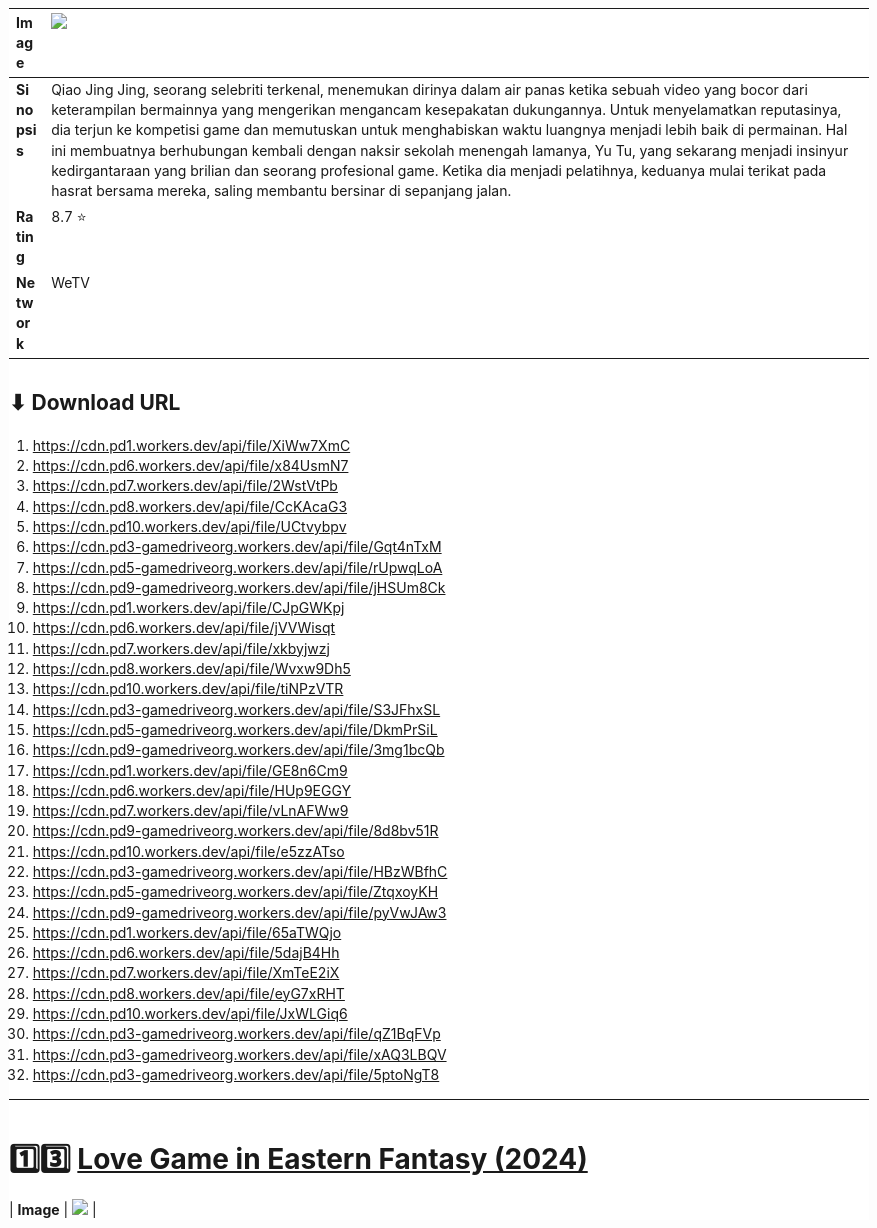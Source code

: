 | **Image**    | <img src="https://i.mydramalist.com/jJVmO_4c.jpg?v=1" height= "300">                                                                                                                                                                                                                                                                                                                                                                                                                                                                                                                                                                                       |
| :----------- | :--------------------------------------------------------------------------------------------------------------------------------------------------------------------------------------------------------------------------------------------------------------------------------------------------------------------------------------------------------------------------------------------------------------------------------------------------------------------------------------------------------------------------------------------------------------------------------------------------------------------------------------------------------- |
| **Sinopsis** | Qiao Jing Jing, seorang selebriti terkenal, menemukan dirinya dalam air panas ketika sebuah video yang bocor dari keterampilan bermainnya yang mengerikan mengancam kesepakatan dukungannya. Untuk menyelamatkan reputasinya, dia terjun ke kompetisi game dan memutuskan untuk menghabiskan waktu luangnya menjadi lebih baik di permainan. Hal ini membuatnya berhubungan kembali dengan naksir sekolah menengah lamanya, Yu Tu, yang sekarang menjadi insinyur kedirgantaraan yang brilian dan seorang profesional game. Ketika dia menjadi pelatihnya, keduanya mulai terikat pada hasrat bersama mereka, saling membantu bersinar di sepanjang jalan. |
| **Rating**   | 8.7 ⭐                                                                                                                                                                                                                                                                                                                                                                                                                                                                                                                                                                                                                                                     |
| **Network**  | WeTV                                                                                                                                                                                                                                                                                                                                                                                                                                                                                                                                                                                                                                                       |

## ⬇ Download URL

1. https://cdn.pd1.workers.dev/api/file/XiWw7XmC
2. https://cdn.pd6.workers.dev/api/file/x84UsmN7
3. https://cdn.pd7.workers.dev/api/file/2WstVtPb
4. https://cdn.pd8.workers.dev/api/file/CcKAcaG3
5. https://cdn.pd10.workers.dev/api/file/UCtvybpv
6. https://cdn.pd3-gamedriveorg.workers.dev/api/file/Gqt4nTxM
7. https://cdn.pd5-gamedriveorg.workers.dev/api/file/rUpwqLoA
8. https://cdn.pd9-gamedriveorg.workers.dev/api/file/jHSUm8Ck
9. https://cdn.pd1.workers.dev/api/file/CJpGWKpj
10. https://cdn.pd6.workers.dev/api/file/jVVWisqt
11. https://cdn.pd7.workers.dev/api/file/xkbyjwzj
12. https://cdn.pd8.workers.dev/api/file/Wvxw9Dh5
13. https://cdn.pd10.workers.dev/api/file/tiNPzVTR
14. https://cdn.pd3-gamedriveorg.workers.dev/api/file/S3JFhxSL
15. https://cdn.pd5-gamedriveorg.workers.dev/api/file/DkmPrSiL
16. https://cdn.pd9-gamedriveorg.workers.dev/api/file/3mg1bcQb
17. https://cdn.pd1.workers.dev/api/file/GE8n6Cm9
18. https://cdn.pd6.workers.dev/api/file/HUp9EGGY
19. https://cdn.pd7.workers.dev/api/file/vLnAFWw9
20. https://cdn.pd9-gamedriveorg.workers.dev/api/file/8d8bv51R
21. https://cdn.pd10.workers.dev/api/file/e5zzATso
22. https://cdn.pd3-gamedriveorg.workers.dev/api/file/HBzWBfhC
23. https://cdn.pd5-gamedriveorg.workers.dev/api/file/ZtqxoyKH
24. https://cdn.pd9-gamedriveorg.workers.dev/api/file/pyVwJAw3
25. https://cdn.pd1.workers.dev/api/file/65aTWQjo
26. https://cdn.pd6.workers.dev/api/file/5dajB4Hh
27. https://cdn.pd7.workers.dev/api/file/XmTeE2iX
28. https://cdn.pd8.workers.dev/api/file/eyG7xRHT
29. https://cdn.pd10.workers.dev/api/file/JxWLGiq6
30. https://cdn.pd3-gamedriveorg.workers.dev/api/file/qZ1BqFVp
31. https://cdn.pd3-gamedriveorg.workers.dev/api/file/xAQ3LBQV
32. https://cdn.pd3-gamedriveorg.workers.dev/api/file/5ptoNgT8

---

# 1️⃣3️⃣ <a href="https://mydramalist.com/684889-black-lotus-tactics-manual">Love Game in Eastern Fantasy (2024)</a>

| **Image**    | <img src="https://i.mydramalist.com/VXOLzy_4f.jpg" height= "300">                                                                                                                                                                                                                                                                                                                                                                                                                                                                                                                                                      |